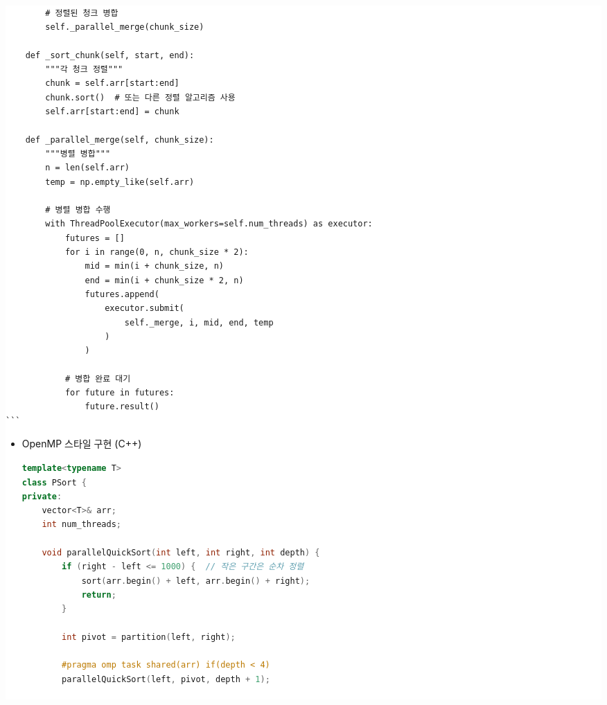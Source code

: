             # 정렬된 청크 병합
            self._parallel_merge(chunk_size)
            
        def _sort_chunk(self, start, end):
            """각 청크 정렬"""
            chunk = self.arr[start:end]
            chunk.sort()  # 또는 다른 정렬 알고리즘 사용
            self.arr[start:end] = chunk
            
        def _parallel_merge(self, chunk_size):
            """병렬 병합"""
            n = len(self.arr)
            temp = np.empty_like(self.arr)
            
            # 병렬 병합 수행
            with ThreadPoolExecutor(max_workers=self.num_threads) as executor:
                futures = []
                for i in range(0, n, chunk_size * 2):
                    mid = min(i + chunk_size, n)
                    end = min(i + chunk_size * 2, n)
                    futures.append(
                        executor.submit(
                            self._merge, i, mid, end, temp
                        )
                    )
                
                # 병합 완료 대기
                for future in futures:
                    future.result()
    ```

* OpenMP 스타일 구현 (C++)
    ```cpp
    template<typename T>
    class PSort {
    private:
        vector<T>& arr;
        int num_threads;
        
        void parallelQuickSort(int left, int right, int depth) {
            if (right - left <= 1000) {  // 작은 구간은 순차 정렬
                sort(arr.begin() + left, arr.begin() + right);
                return;
            }
            
            int pivot = partition(left, right);
            
            #pragma omp task shared(arr) if(depth < 4)
            parallelQuickSort(left, pivot, depth + 1);
            